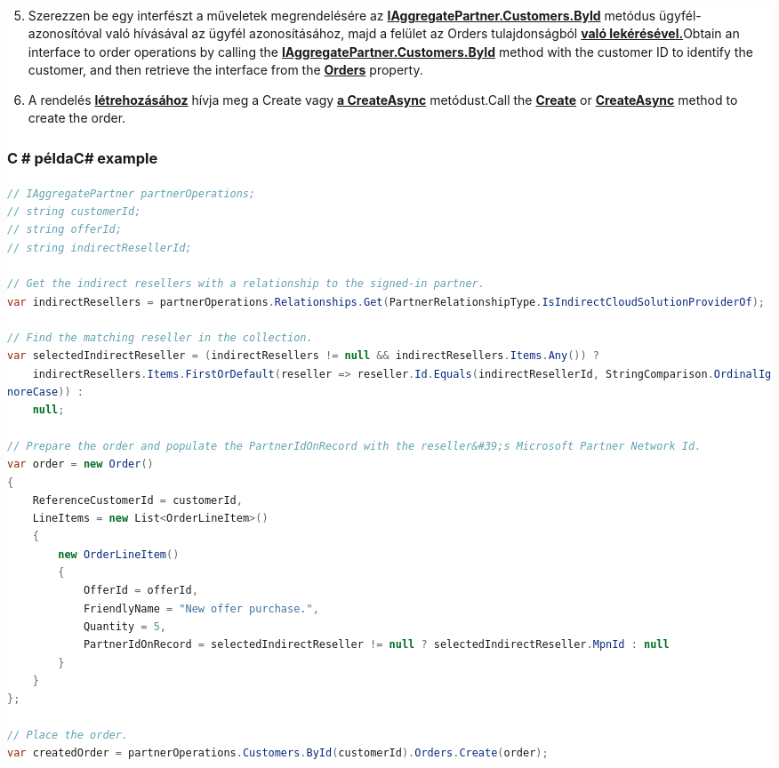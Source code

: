 5. <span data-ttu-id="07550-127">Szerezzen be egy interfészt a műveletek megrendelésére az [**IAggregatePartner.Customers.ById**](/dotnet/api/microsoft.store.partnercenter.customers.icustomercollection.byid) metódus ügyfél-azonosítóval való hívásával az ügyfél azonosításához, majd a felület az Orders tulajdonságból [**való lekérésével.**](/dotnet/api/microsoft.store.partnercenter.customers.icustomer.orders)</span><span class="sxs-lookup"><span data-stu-id="07550-127">Obtain an interface to order operations by calling the [**IAggregatePartner.Customers.ById**](/dotnet/api/microsoft.store.partnercenter.customers.icustomercollection.byid) method with the customer ID to identify the customer, and then retrieve the interface from the [**Orders**](/dotnet/api/microsoft.store.partnercenter.customers.icustomer.orders) property.</span></span>

6. <span data-ttu-id="07550-128">A rendelés [**létrehozásához**](/dotnet/api/microsoft.store.partnercenter.orders.iordercollection.create) hívja meg a Create vagy [**a CreateAsync**](/dotnet/api/microsoft.store.partnercenter.orders.iordercollection.createasync) metódust.</span><span class="sxs-lookup"><span data-stu-id="07550-128">Call the [**Create**](/dotnet/api/microsoft.store.partnercenter.orders.iordercollection.create) or [**CreateAsync**](/dotnet/api/microsoft.store.partnercenter.orders.iordercollection.createasync) method to create the order.</span></span>

### <a name="c-example"></a><span data-ttu-id="07550-129">C \# példa</span><span class="sxs-lookup"><span data-stu-id="07550-129">C\# example</span></span>

``` csharp
// IAggregatePartner partnerOperations;
// string customerId;
// string offerId;
// string indirectResellerId;

// Get the indirect resellers with a relationship to the signed-in partner.
var indirectResellers = partnerOperations.Relationships.Get(PartnerRelationshipType.IsIndirectCloudSolutionProviderOf);

// Find the matching reseller in the collection.
var selectedIndirectReseller = (indirectResellers != null && indirectResellers.Items.Any()) ?
    indirectResellers.Items.FirstOrDefault(reseller => reseller.Id.Equals(indirectResellerId, StringComparison.OrdinalIgnoreCase)) :
    null;

// Prepare the order and populate the PartnerIdOnRecord with the reseller&#39;s Microsoft Partner Network Id.
var order = new Order()
{
    ReferenceCustomerId = customerId,
    LineItems = new List<OrderLineItem>()
    {
        new OrderLineItem()
        {
            OfferId = offerId,
            FriendlyName = "New offer purchase.",
            Quantity = 5,
            PartnerIdOnRecord = selectedIndirectReseller != null ? selectedIndirectReseller.MpnId : null
        }
    }
};

// Place the order.
var createdOrder = partnerOperations.Customers.ById(customerId).Orders.Create(order);
```
